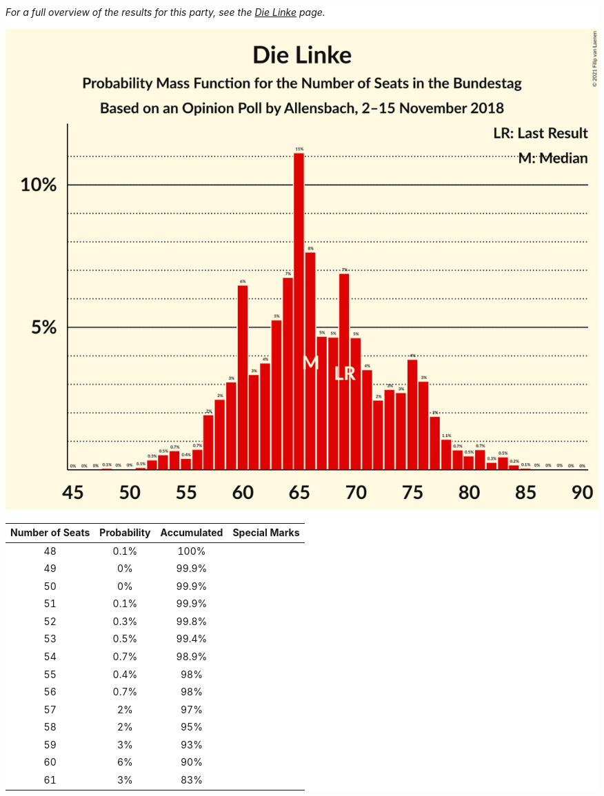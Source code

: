 *For a full overview of the results for this party, see the [Die Linke](party-dielinke.html) page.*

![Graph with seats probability mass function not yet produced](2018-11-15-Allensbach-seats-pmf-dielinke.png "Seats Probability Mass Function")

| Number of Seats | Probability | Accumulated | Special Marks |
|:---------------:|:-----------:|:-----------:|:-------------:|
| 48 | 0.1% | 100% |  |
| 49 | 0% | 99.9% |  |
| 50 | 0% | 99.9% |  |
| 51 | 0.1% | 99.9% |  |
| 52 | 0.3% | 99.8% |  |
| 53 | 0.5% | 99.4% |  |
| 54 | 0.7% | 98.9% |  |
| 55 | 0.4% | 98% |  |
| 56 | 0.7% | 98% |  |
| 57 | 2% | 97% |  |
| 58 | 2% | 95% |  |
| 59 | 3% | 93% |  |
| 60 | 6% | 90% |  |
| 61 | 3% | 83% |  |